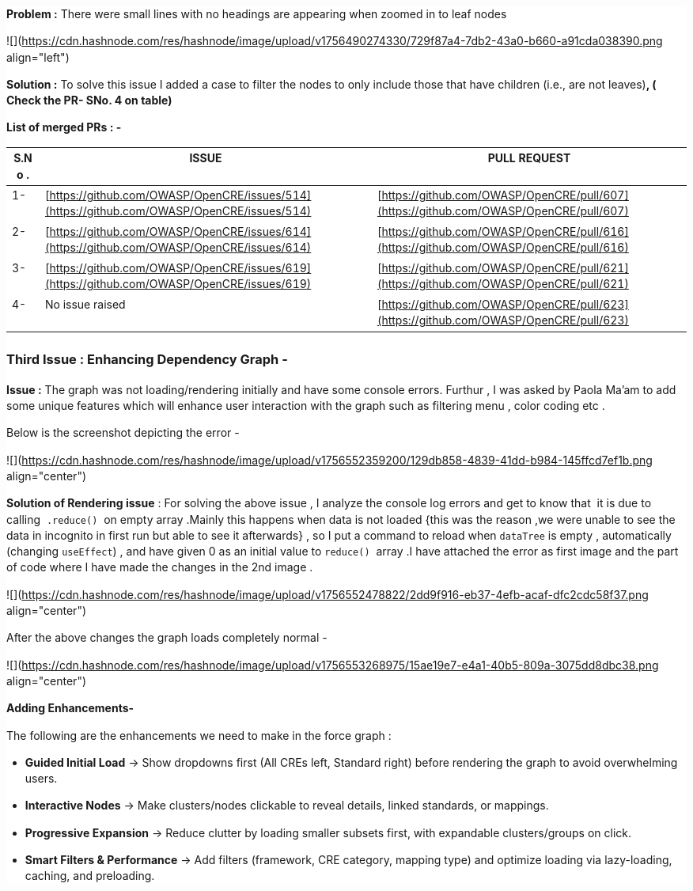 **Problem :** There were small lines with no headings are appearing when zoomed in to leaf nodes

![](https://cdn.hashnode.com/res/hashnode/image/upload/v1756490274330/729f87a4-7db2-43a0-b660-a91cda038390.png align="left")

**Solution :** To solve this issue I added a case to filter the nodes to only include those that have children (i.e., are not leaves)**, ( Check the PR- SNo. 4 on table)**

**List of merged PRs : -**

| **S.No .** | **ISSUE** | **PULL REQUEST** |
| --- | --- | --- |
| 1- | [https://github.com/OWASP/OpenCRE/issues/514](https://github.com/OWASP/OpenCRE/issues/514) | [https://github.com/OWASP/OpenCRE/pull/607](https://github.com/OWASP/OpenCRE/pull/607) |
| 2- | [https://github.com/OWASP/OpenCRE/issues/614](https://github.com/OWASP/OpenCRE/issues/614) | [https://github.com/OWASP/OpenCRE/pull/616](https://github.com/OWASP/OpenCRE/pull/616) |
| 3- | [https://github.com/OWASP/OpenCRE/issues/619](https://github.com/OWASP/OpenCRE/issues/619) | [https://github.com/OWASP/OpenCRE/pull/621](https://github.com/OWASP/OpenCRE/pull/621) |
| 4- | No issue raised | [https://github.com/OWASP/OpenCRE/pull/623](https://github.com/OWASP/OpenCRE/pull/623) |

### **Third Issue : Enhancing Dependency Graph -**

**Issue :** The graph was not loading/rendering initially and have some console errors. Furthur , I was asked by Paola Ma’am to add some unique features which will enhance user interaction with the graph such as filtering menu , color coding etc .

Below is the screenshot depicting the error -

![](https://cdn.hashnode.com/res/hashnode/image/upload/v1756552359200/129db858-4839-41dd-b984-145ffcd7ef1b.png align="center")

**Solution of Rendering issue** : For solving the above issue , I analyze the console log errors and get to know that  it is due to calling  `.reduce()`  on empty array .Mainly this happens when data is not loaded {this was the reason ,we were unable to see the data in incognito in first run but able to see it afterwards} , so I put a command to reload when `dataTree` is empty , automatically (changing `useEffect`) , and have given 0 as an initial value to `reduce()`  array .I have attached the error as first image and the part of code where I have made the changes in the 2nd image .

![](https://cdn.hashnode.com/res/hashnode/image/upload/v1756552478822/2dd9f916-eb37-4efb-acaf-dfc2cdc58f37.png align="center")

After the above changes the graph loads completely normal -

![](https://cdn.hashnode.com/res/hashnode/image/upload/v1756553268975/15ae19e7-e4a1-40b5-809a-3075dd8dbc38.png align="center")

**Adding Enhancements-**

The following are the enhancements we need to make in the force graph :

* **Guided Initial Load** → Show dropdowns first (All CREs left, Standard right) before rendering the graph to avoid overwhelming users.
    
* **Interactive Nodes** → Make clusters/nodes clickable to reveal details, linked standards, or mappings.
    
* **Progressive Expansion** → Reduce clutter by loading smaller subsets first, with expandable clusters/groups on click.
    
* **Smart Filters & Performance** → Add filters (framework, CRE category, mapping type) and optimize loading via lazy-loading, caching, and preloading.
    